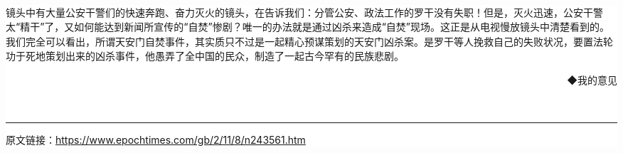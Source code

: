  <p>
  镜头中有大量公安干警们的快速奔跑、奋力灭火的镜头，在告诉我们：分管公安、政法工作的罗干没有失职！但是，灭火迅速，公安干警太“精干”了，又如何能达到新闻所宣传的“自焚”惨剧？唯一的办法就是通过凶杀来造成“自焚”现场。这正是从电视慢放镜头中清楚看到的。我们完全可以看出，所谓天安门自焚事件，其实质只不过是一起精心预谋策划的天安门凶杀案。是罗干等人挽救自己的失败状况，要置法轮功于死地策划出来的凶杀事件，他愚弄了全中国的民众，制造了一起古今罕有的民族悲剧。
 </p>
 <div align="right">
  <ok href="sendmail.asp?p=pinglunfankui&amp;subject=评论文章读者反馈&amp;body=您好﹐我读了贵网站的文章《原中宣部法轮功学员万言书谏十六大》后﹐">
   ◆我的意见
  </ok>
 </div>
 <p>
  <font color="#ffffff">
   (http://www.dajiyuan.com)
  </font>
 </p>
 
 <div id="below_article_ad">
 </div>
</div>


---

原文链接：https://www.epochtimes.com/gb/2/11/8/n243561.htm